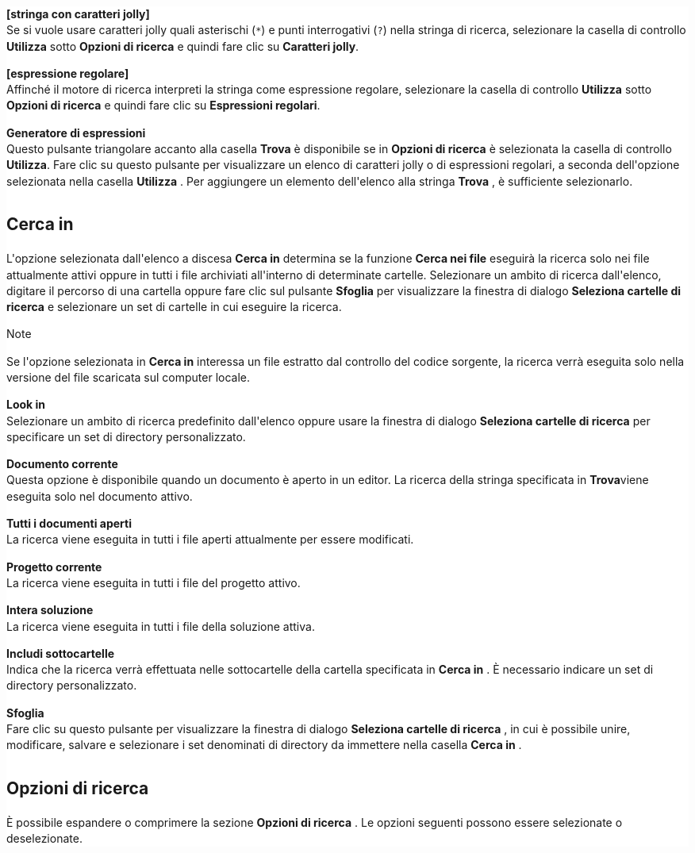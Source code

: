  **[stringa con caratteri jolly]**  
 Se si vuole usare caratteri jolly quali asterischi (`*`) e punti interrogativi (`?`) nella stringa di ricerca, selezionare la casella di controllo **Utilizza** sotto **Opzioni di ricerca** e quindi fare clic su **Caratteri jolly**.  
  
 **[espressione regolare]**  
 Affinché il motore di ricerca interpreti la stringa come espressione regolare, selezionare la casella di controllo **Utilizza** sotto **Opzioni di ricerca** e quindi fare clic su **Espressioni regolari**.  
  
 **Generatore di espressioni**  
 Questo pulsante triangolare accanto alla casella **Trova** è disponibile se in **Opzioni di ricerca** è selezionata la casella di controllo **Utilizza**. Fare clic su questo pulsante per visualizzare un elenco di caratteri jolly o di espressioni regolari, a seconda dell'opzione selezionata nella casella **Utilizza** . Per aggiungere un elemento dell'elenco alla stringa **Trova** , è sufficiente selezionarlo.  
  
## <a name="look-in"></a>Cerca in  
 L'opzione selezionata dall'elenco a discesa **Cerca in** determina se la funzione **Cerca nei file** eseguirà la ricerca solo nei file attualmente attivi oppure in tutti i file archiviati all'interno di determinate cartelle. Selezionare un ambito di ricerca dall'elenco, digitare il percorso di una cartella oppure fare clic sul pulsante **Sfoglia** per visualizzare la finestra di dialogo **Seleziona cartelle di ricerca** e selezionare un set di cartelle in cui eseguire la ricerca.  
  
> [!NOTE]  
>  Se l'opzione selezionata in **Cerca in** interessa un file estratto dal controllo del codice sorgente, la ricerca verrà eseguita solo nella versione del file scaricata sul computer locale.  
  
 **Look in**  
 Selezionare un ambito di ricerca predefinito dall'elenco oppure usare la finestra di dialogo **Seleziona cartelle di ricerca** per specificare un set di directory personalizzato.  
  
 **Documento corrente**  
 Questa opzione è disponibile quando un documento è aperto in un editor. La ricerca della stringa specificata in **Trova**viene eseguita solo nel documento attivo.  
  
 **Tutti i documenti aperti**  
 La ricerca viene eseguita in tutti i file aperti attualmente per essere modificati.  
  
 **Progetto corrente**  
 La ricerca viene eseguita in tutti i file del progetto attivo.  
  
 **Intera soluzione**  
 La ricerca viene eseguita in tutti i file della soluzione attiva.  
  
 **Includi sottocartelle**  
 Indica che la ricerca verrà effettuata nelle sottocartelle della cartella specificata in **Cerca in** . È necessario indicare un set di directory personalizzato.  
  
 **Sfoglia**  
 Fare clic su questo pulsante per visualizzare la finestra di dialogo **Seleziona cartelle di ricerca** , in cui è possibile unire, modificare, salvare e selezionare i set denominati di directory da immettere nella casella **Cerca in** .  
  
## <a name="find-options"></a>Opzioni di ricerca  
 È possibile espandere o comprimere la sezione **Opzioni di ricerca** . Le opzioni seguenti possono essere selezionate o deselezionate.  
  